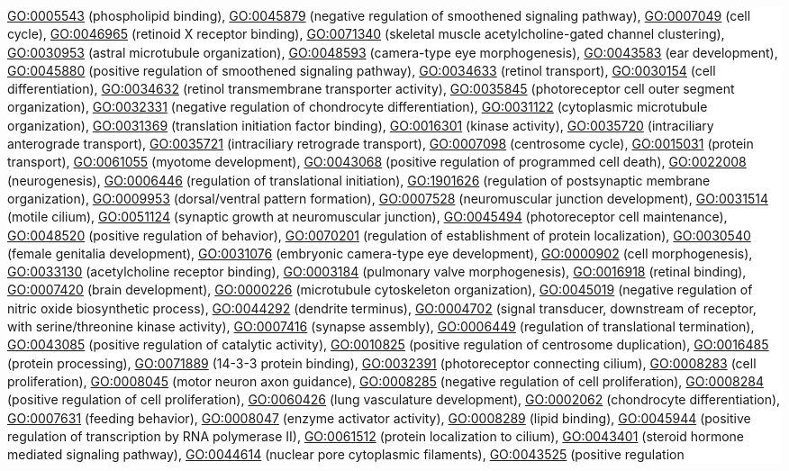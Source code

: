 [GO:0005543](http://purl.obolibrary.org/obo/GO_0005543) (phospholipid binding), [GO:0045879](http://purl.obolibrary.org/obo/GO_0045879) (negative regulation of smoothened signaling pathway), [GO:0007049](http://purl.obolibrary.org/obo/GO_0007049) (cell cycle), [GO:0046965](http://purl.obolibrary.org/obo/GO_0046965) (retinoid X receptor binding), [GO:0071340](http://purl.obolibrary.org/obo/GO_0071340) (skeletal muscle acetylcholine-gated channel clustering), [GO:0030953](http://purl.obolibrary.org/obo/GO_0030953) (astral microtubule organization), [GO:0048593](http://purl.obolibrary.org/obo/GO_0048593) (camera-type eye morphogenesis), [GO:0043583](http://purl.obolibrary.org/obo/GO_0043583) (ear development), [GO:0045880](http://purl.obolibrary.org/obo/GO_0045880) (positive regulation of smoothened signaling pathway), [GO:0034633](http://purl.obolibrary.org/obo/GO_0034633) (retinol transport), [GO:0030154](http://purl.obolibrary.org/obo/GO_0030154) (cell differentiation), [GO:0034632](http://purl.obolibrary.org/obo/GO_0034632) (retinol transmembrane transporter activity), [GO:0035845](http://purl.obolibrary.org/obo/GO_0035845) (photoreceptor cell outer segment organization), [GO:0032331](http://purl.obolibrary.org/obo/GO_0032331) (negative regulation of chondrocyte differentiation), [GO:0031122](http://purl.obolibrary.org/obo/GO_0031122) (cytoplasmic microtubule organization), [GO:0031369](http://purl.obolibrary.org/obo/GO_0031369) (translation initiation factor binding), [GO:0016301](http://purl.obolibrary.org/obo/GO_0016301) (kinase activity), [GO:0035720](http://purl.obolibrary.org/obo/GO_0035720) (intraciliary anterograde transport), [GO:0035721](http://purl.obolibrary.org/obo/GO_0035721) (intraciliary retrograde transport), [GO:0007098](http://purl.obolibrary.org/obo/GO_0007098) (centrosome cycle), [GO:0015031](http://purl.obolibrary.org/obo/GO_0015031) (protein transport), [GO:0061055](http://purl.obolibrary.org/obo/GO_0061055) (myotome development), [GO:0043068](http://purl.obolibrary.org/obo/GO_0043068) (positive regulation of programmed cell death), [GO:0022008](http://purl.obolibrary.org/obo/GO_0022008) (neurogenesis), [GO:0006446](http://purl.obolibrary.org/obo/GO_0006446) (regulation of translational initiation), [GO:1901626](http://purl.obolibrary.org/obo/GO_1901626) (regulation of postsynaptic membrane organization), [GO:0009953](http://purl.obolibrary.org/obo/GO_0009953) (dorsal/ventral pattern formation), [GO:0007528](http://purl.obolibrary.org/obo/GO_0007528) (neuromuscular junction development), [GO:0031514](http://purl.obolibrary.org/obo/GO_0031514) (motile cilium), [GO:0051124](http://purl.obolibrary.org/obo/GO_0051124) (synaptic growth at neuromuscular junction), [GO:0045494](http://purl.obolibrary.org/obo/GO_0045494) (photoreceptor cell maintenance), [GO:0048520](http://purl.obolibrary.org/obo/GO_0048520) (positive regulation of behavior), [GO:0070201](http://purl.obolibrary.org/obo/GO_0070201) (regulation of establishment of protein localization), [GO:0030540](http://purl.obolibrary.org/obo/GO_0030540) (female genitalia development), [GO:0031076](http://purl.obolibrary.org/obo/GO_0031076) (embryonic camera-type eye development), [GO:0000902](http://purl.obolibrary.org/obo/GO_0000902) (cell morphogenesis), [GO:0033130](http://purl.obolibrary.org/obo/GO_0033130) (acetylcholine receptor binding), [GO:0003184](http://purl.obolibrary.org/obo/GO_0003184) (pulmonary valve morphogenesis), [GO:0016918](http://purl.obolibrary.org/obo/GO_0016918) (retinal binding), [GO:0007420](http://purl.obolibrary.org/obo/GO_0007420) (brain development), [GO:0000226](http://purl.obolibrary.org/obo/GO_0000226) (microtubule cytoskeleton organization), [GO:0045019](http://purl.obolibrary.org/obo/GO_0045019) (negative regulation of nitric oxide biosynthetic process), [GO:0044292](http://purl.obolibrary.org/obo/GO_0044292) (dendrite terminus), [GO:0004702](http://purl.obolibrary.org/obo/GO_0004702) (signal transducer, downstream of receptor, with serine/threonine kinase activity), [GO:0007416](http://purl.obolibrary.org/obo/GO_0007416) (synapse assembly), [GO:0006449](http://purl.obolibrary.org/obo/GO_0006449) (regulation of translational termination), [GO:0043085](http://purl.obolibrary.org/obo/GO_0043085) (positive regulation of catalytic activity), [GO:0010825](http://purl.obolibrary.org/obo/GO_0010825) (positive regulation of centrosome duplication), [GO:0016485](http://purl.obolibrary.org/obo/GO_0016485) (protein processing), [GO:0071889](http://purl.obolibrary.org/obo/GO_0071889) (14-3-3 protein binding), [GO:0032391](http://purl.obolibrary.org/obo/GO_0032391) (photoreceptor connecting cilium), [GO:0008283](http://purl.obolibrary.org/obo/GO_0008283) (cell proliferation), [GO:0008045](http://purl.obolibrary.org/obo/GO_0008045) (motor neuron axon guidance), [GO:0008285](http://purl.obolibrary.org/obo/GO_0008285) (negative regulation of cell proliferation), [GO:0008284](http://purl.obolibrary.org/obo/GO_0008284) (positive regulation of cell proliferation), [GO:0060426](http://purl.obolibrary.org/obo/GO_0060426) (lung vasculature development), [GO:0002062](http://purl.obolibrary.org/obo/GO_0002062) (chondrocyte differentiation), [GO:0007631](http://purl.obolibrary.org/obo/GO_0007631) (feeding behavior), [GO:0008047](http://purl.obolibrary.org/obo/GO_0008047) (enzyme activator activity), [GO:0008289](http://purl.obolibrary.org/obo/GO_0008289) (lipid binding), [GO:0045944](http://purl.obolibrary.org/obo/GO_0045944) (positive regulation of transcription by RNA polymerase II), [GO:0061512](http://purl.obolibrary.org/obo/GO_0061512) (protein localization to cilium), [GO:0043401](http://purl.obolibrary.org/obo/GO_0043401) (steroid hormone mediated signaling pathway), [GO:0044614](http://purl.obolibrary.org/obo/GO_0044614) (nuclear pore cytoplasmic filaments), [GO:0043525](http://purl.obolibrary.org/obo/GO_0043525) (positive regulation